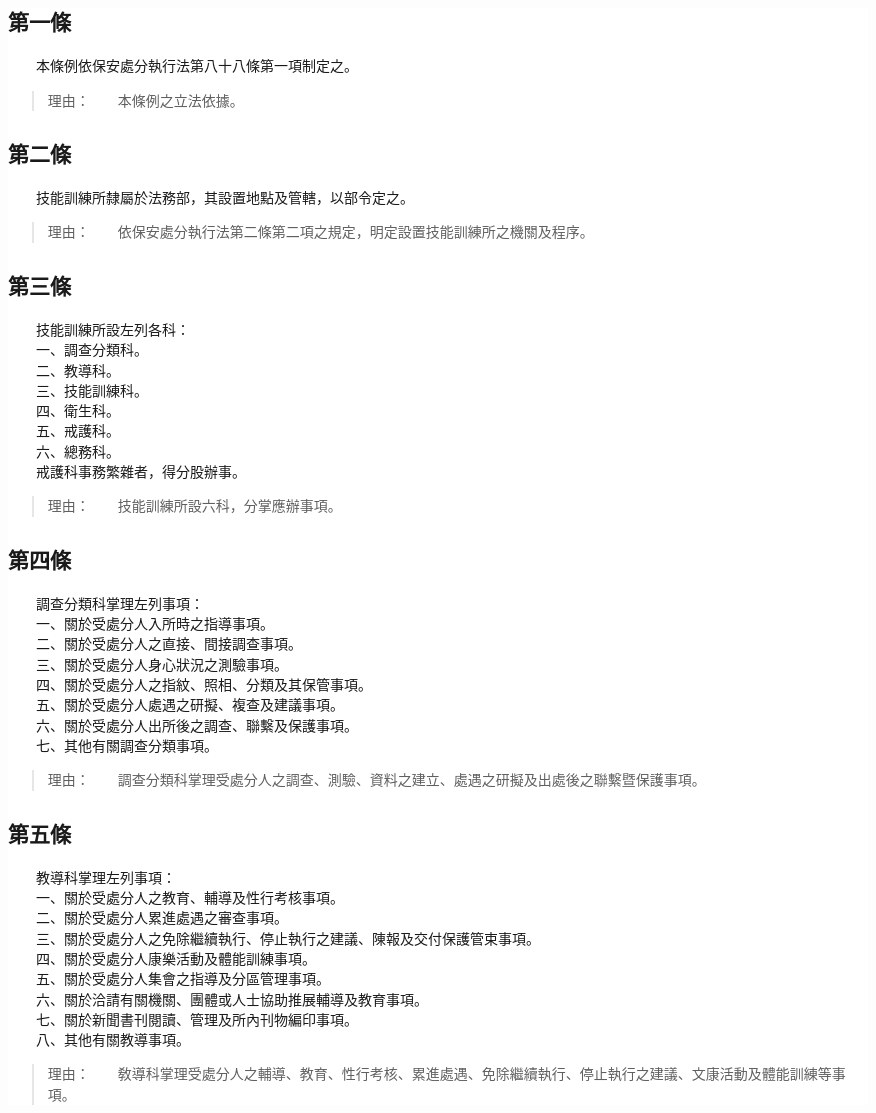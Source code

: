 第一條 
-------
　　本條例依保安處分執行法第八十八條第一項制定之。  
> 理由：　　本條例之立法依據。



第二條 
-------
　　技能訓練所隸屬於法務部，其設置地點及管轄，以部令定之。  
> 理由：　　依保安處分執行法第二條第二項之規定，明定設置技能訓練所之機關及程序。



第三條 
-------
　　技能訓練所設左列各科：  
　　一、調查分類科。  
　　二、教導科。  
　　三、技能訓練科。  
　　四、衛生科。  
　　五、戒護科。  
　　六、總務科。  
　　戒護科事務繁雜者，得分股辦事。  
> 理由：　　技能訓練所設六科，分掌應辦事項。



第四條 
-------
　　調查分類科掌理左列事項：  
　　一、關於受處分人入所時之指導事項。  
　　二、關於受處分人之直接、間接調查事項。  
　　三、關於受處分人身心狀況之測驗事項。  
　　四、關於受處分人之指紋、照相、分類及其保管事項。  
　　五、關於受處分人處遇之研擬、複查及建議事項。  
　　六、關於受處分人出所後之調查、聯繫及保護事項。  
　　七、其他有關調查分類事項。  
> 理由：　　調查分類科掌理受處分人之調查、測驗、資料之建立、處遇之研擬及出處後之聯繫暨保護事項。



第五條 
-------
　　教導科掌理左列事項：  
　　一、關於受處分人之教育、輔導及性行考核事項。  
　　二、關於受處分人累進處遇之審查事項。  
　　三、關於受處分人之免除繼續執行、停止執行之建議、陳報及交付保護管束事項。  
　　四、關於受處分人康樂活動及體能訓練事項。  
　　五、關於受處分人集會之指導及分區管理事項。  
　　六、關於洽請有關機關、團體或人士協助推展輔導及教育事項。  
　　七、關於新聞書刊閱讀、管理及所內刊物編印事項。  
　　八、其他有關教導事項。  
> 理由：　　敎導科掌理受處分人之輔導、教育、性行考核、累進處遇、免除繼續執行、停止執行之建議、文康活動及體能訓練等事項。

